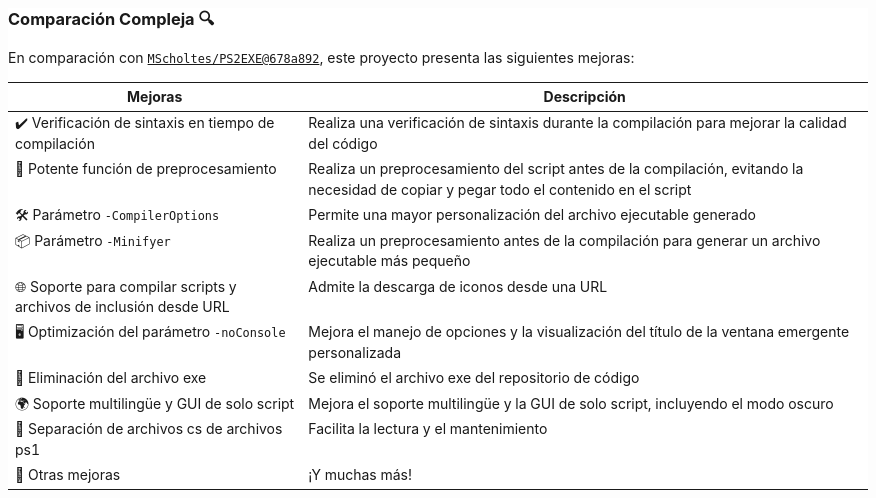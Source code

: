 ### Comparación Compleja 🔍

En comparación con [`MScholtes/PS2EXE@678a892`](https://github.com/MScholtes/PS2EXE/tree/678a89270f4ef4b636b69db46b31e1b4e0a9e1c5), este proyecto presenta las siguientes mejoras:

| Mejoras | Descripción |
| --- | --- |
| ✔️ Verificación de sintaxis en tiempo de compilación | Realiza una verificación de sintaxis durante la compilación para mejorar la calidad del código |
| 🔄 Potente función de preprocesamiento | Realiza un preprocesamiento del script antes de la compilación, evitando la necesidad de copiar y pegar todo el contenido en el script |
| 🛠️ Parámetro `-CompilerOptions` | Permite una mayor personalización del archivo ejecutable generado |
| 📦️ Parámetro `-Minifyer` | Realiza un preprocesamiento antes de la compilación para generar un archivo ejecutable más pequeño |
| 🌐 Soporte para compilar scripts y archivos de inclusión desde URL | Admite la descarga de iconos desde una URL |
| 🖥️ Optimización del parámetro `-noConsole` | Mejora el manejo de opciones y la visualización del título de la ventana emergente personalizada |
| 🧹 Eliminación del archivo exe | Se eliminó el archivo exe del repositorio de código |
| 🌍 Soporte multilingüe y GUI de solo script | Mejora el soporte multilingüe y la GUI de solo script, incluyendo el modo oscuro |
| 📖 Separación de archivos cs de archivos ps1 | Facilita la lectura y el mantenimiento |
| 🚀 Otras mejoras | ¡Y muchas más! |
